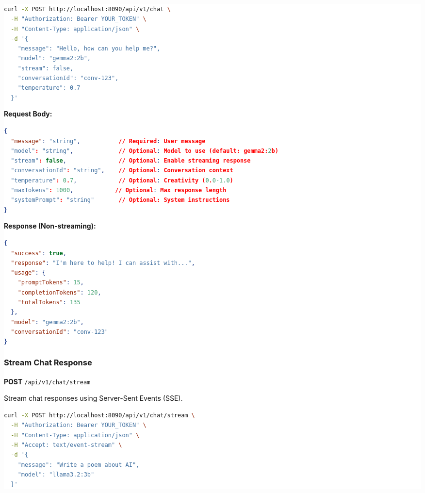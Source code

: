 ```bash
curl -X POST http://localhost:8090/api/v1/chat \
  -H "Authorization: Bearer YOUR_TOKEN" \
  -H "Content-Type: application/json" \
  -d '{
    "message": "Hello, how can you help me?",
    "model": "gemma2:2b",
    "stream": false,
    "conversationId": "conv-123",
    "temperature": 0.7
  }'
```

**Request Body:**
```json
{
  "message": "string",           // Required: User message
  "model": "string",             // Optional: Model to use (default: gemma2:2b)
  "stream": false,               // Optional: Enable streaming response
  "conversationId": "string",    // Optional: Conversation context
  "temperature": 0.7,            // Optional: Creativity (0.0-1.0)
  "maxTokens": 1000,            // Optional: Max response length
  "systemPrompt": "string"       // Optional: System instructions
}
```

**Response (Non-streaming):**
```json
{
  "success": true,
  "response": "I'm here to help! I can assist with...",
  "usage": {
    "promptTokens": 15,
    "completionTokens": 120,
    "totalTokens": 135
  },
  "model": "gemma2:2b",
  "conversationId": "conv-123"
}
```

### Stream Chat Response

**POST** `/api/v1/chat/stream`

Stream chat responses using Server-Sent Events (SSE).

```bash
curl -X POST http://localhost:8090/api/v1/chat/stream \
  -H "Authorization: Bearer YOUR_TOKEN" \
  -H "Content-Type: application/json" \
  -H "Accept: text/event-stream" \
  -d '{
    "message": "Write a poem about AI",
    "model": "llama3.2:3b"
  }'
```
